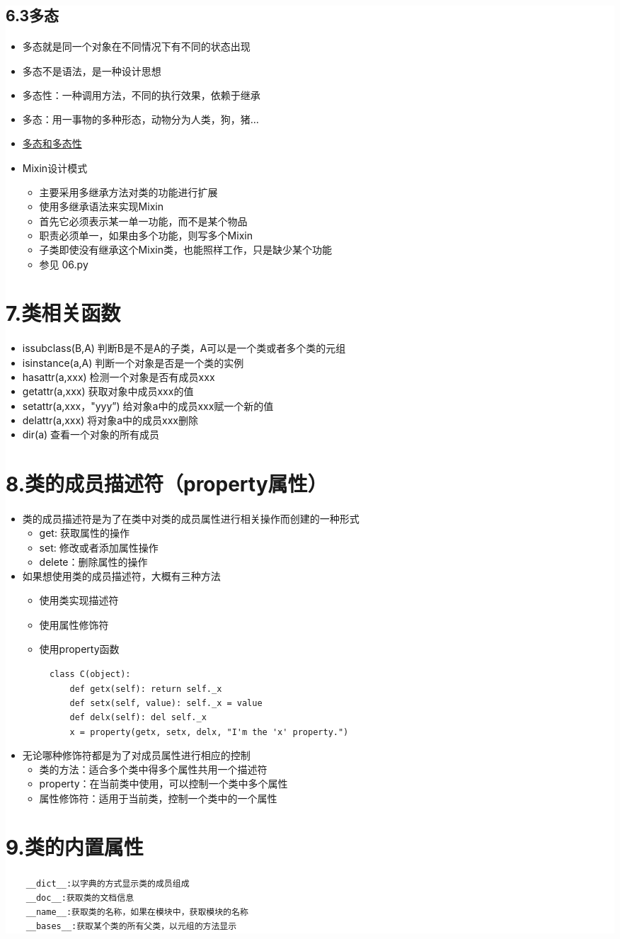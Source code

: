 ## 6.3多态

- 多态就是同一个对象在不同情况下有不同的状态出现
- 多态不是语法，是一种设计思想
- 多态性：一种调用方法，不同的执行效果，依赖于继承
- 多态：用一事物的多种形态，动物分为人类，狗，猪...
- [多态和多态性](http://www.cnblogs.com/luchuangao/p/6739557.html)

- Mixin设计模式
    - 主要采用多继承方法对类的功能进行扩展
    - 使用多继承语法来实现Mixin
    - 首先它必须表示某一单一功能，而不是某个物品
    - 职责必须单一，如果由多个功能，则写多个Mixin
    - 子类即使没有继承这个Mixin类，也能照样工作，只是缺少某个功能
    - 参见 06.py
# 7.类相关函数
- issubclass(B,A)  判断B是不是A的子类，A可以是一个类或者多个类的元组
- isinstance(a,A) 判断一个对象是否是一个类的实例
- hasattr(a,xxx) 检测一个对象是否有成员xxx
- getattr(a,xxx) 获取对象中成员xxx的值
- setattr(a,xxx，"yyy”) 给对象a中的成员xxx赋一个新的值
- delattr(a,xxx) 将对象a中的成员xxx删除
- dir(a) 查看一个对象的所有成员

# 8.类的成员描述符（property属性）
- 类的成员描述符是为了在类中对类的成员属性进行相关操作而创建的一种形式
    - get: 获取属性的操作
    - set: 修改或者添加属性操作
    - delete：删除属性的操作
- 如果想使用类的成员描述符，大概有三种方法
    - 使用类实现描述符
    - 使用属性修饰符
    - 使用property函数
        
        
            class C(object):
                def getx(self): return self._x
                def setx(self, value): self._x = value
                def delx(self): del self._x
                x = property(getx, setx, delx, "I'm the 'x' property.")
- 无论哪种修饰符都是为了对成员属性进行相应的控制
    - 类的方法：适合多个类中得多个属性共用一个描述符
    - property：在当前类中使用，可以控制一个类中多个属性
    - 属性修饰符：适用于当前类，控制一个类中的一个属性
    
# 9.类的内置属性

        __dict__:以字典的方式显示类的成员组成
        __doc__:获取类的文档信息
        __name__:获取类的名称，如果在模块中，获取模块的名称
        __bases__:获取某个类的所有父类，以元组的方法显示
